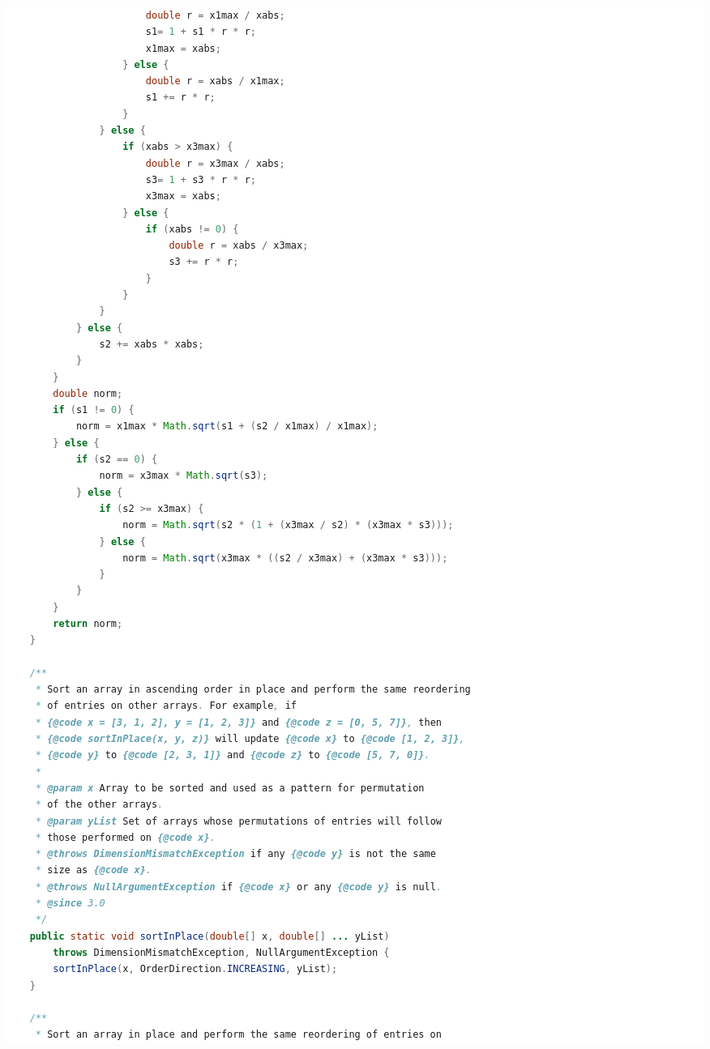 ```java
                        double r = x1max / xabs;
                        s1= 1 + s1 * r * r;
                        x1max = xabs;
                    } else {
                        double r = xabs / x1max;
                        s1 += r * r;
                    }
                } else {
                    if (xabs > x3max) {
                        double r = x3max / xabs;
                        s3= 1 + s3 * r * r;
                        x3max = xabs;
                    } else {
                        if (xabs != 0) {
                            double r = xabs / x3max;
                            s3 += r * r;
                        }
                    }
                }
            } else {
                s2 += xabs * xabs;
            }
        }
        double norm;
        if (s1 != 0) {
            norm = x1max * Math.sqrt(s1 + (s2 / x1max) / x1max);
        } else {
            if (s2 == 0) {
                norm = x3max * Math.sqrt(s3);
            } else {
                if (s2 >= x3max) {
                    norm = Math.sqrt(s2 * (1 + (x3max / s2) * (x3max * s3)));
                } else {
                    norm = Math.sqrt(x3max * ((s2 / x3max) + (x3max * s3)));
                }
            }
        }
        return norm;
    }

    /**
     * Sort an array in ascending order in place and perform the same reordering
     * of entries on other arrays. For example, if
     * {@code x = [3, 1, 2], y = [1, 2, 3]} and {@code z = [0, 5, 7]}, then
     * {@code sortInPlace(x, y, z)} will update {@code x} to {@code [1, 2, 3]},
     * {@code y} to {@code [2, 3, 1]} and {@code z} to {@code [5, 7, 0]}.
     *
     * @param x Array to be sorted and used as a pattern for permutation
     * of the other arrays.
     * @param yList Set of arrays whose permutations of entries will follow
     * those performed on {@code x}.
     * @throws DimensionMismatchException if any {@code y} is not the same
     * size as {@code x}.
     * @throws NullArgumentException if {@code x} or any {@code y} is null.
     * @since 3.0
     */
    public static void sortInPlace(double[] x, double[] ... yList)
        throws DimensionMismatchException, NullArgumentException {
        sortInPlace(x, OrderDirection.INCREASING, yList);
    }

    /**
     * Sort an array in place and perform the same reordering of entries on
```